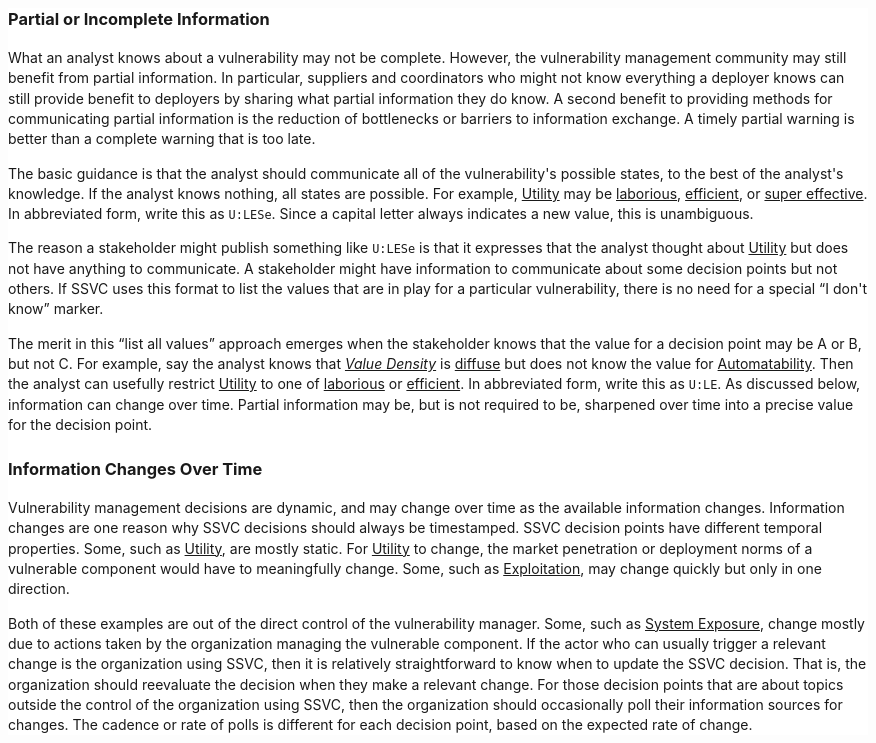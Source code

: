 ### Partial or Incomplete Information    

What an analyst knows about a vulnerability may not be complete.
However, the vulnerability management community may still benefit from partial information.
In particular, suppliers and coordinators who might not know everything a deployer knows can still provide benefit to deployers by sharing what partial information they do know.
A second benefit to providing methods for communicating partial information is the reduction of bottlenecks or barriers to information exchange.
A timely partial warning is better than a complete warning that is too late.

The basic guidance is that the analyst should communicate all of the vulnerability's possible states, to the best of the analyst's knowledge.
If the analyst knows nothing, all states are possible.
For example, [Utility](../../reference/decision_points/utility.md) may be [laborious](../../reference/decision_points/utility.md), [efficient](../../reference/decision_points/utility.md), or [super effective](../../reference/decision_points/system_exposure.md).
In abbreviated form, write this as `U:LESe`.
Since a capital letter always indicates a new value, this is unambiguous.

The reason a stakeholder might publish something like `U:LESe` is that it expresses that the analyst thought about [Utility](../../reference/decision_points/utility.md) but does not have anything to communicate.
A stakeholder might have information to communicate about some decision points but not others.
If SSVC uses this format to list the values that are in play for a particular vulnerability, there is no need for a special “I don't know” marker.

The merit in this “list all values” approach emerges when the stakeholder knows that the value for a decision point may be A or B, but not C.
For example, say the analyst knows that [*Value Density*](../../reference/decision_points/value_density.md) is [diffuse](../../reference/decision_points/value_density.md) but does not know the value for [Automatability](../../reference/decision_points/automatable.md).
Then the analyst can usefully restrict [Utility](../../reference/decision_points/utility.md) to one of [laborious](../../reference/decision_points/utility.md) or [efficient](../../reference/decision_points/utility.md).
In abbreviated form, write this as `U:LE`.
As discussed below, information can change over time.
Partial information may be, but is not required to be, sharpened over time into a precise value for the decision point.

### Information Changes Over Time

Vulnerability management decisions are dynamic, and may change over time as the available information changes.
Information changes are one reason why SSVC decisions should always be timestamped.
SSVC decision points have different temporal properties.
Some, such as [Utility](../../reference/decision_points/utility.md), are mostly static.
For [Utility](../../reference/decision_points/utility.md) to change, the market penetration or deployment norms of a vulnerable component would have to meaningfully change.
Some, such as [Exploitation](../../reference/decision_points/exploitation.md), may change quickly but only in one direction.

Both of these examples are out of the direct control of the vulnerability manager.
Some, such as [System Exposure](../../reference/decision_points/system_exposure.md), change mostly due to actions taken by the organization managing the vulnerable component.
If the actor who can usually trigger a relevant change is the organization using SSVC, then it is relatively straightforward to know when to update the SSVC decision.
That is, the organization should reevaluate the decision when they make a relevant change.
For those decision points that are about topics outside the control of the organization using SSVC, then the organization should occasionally poll their information sources for changes.
The cadence or rate of polls is different for each decision point, based on the expected rate of change.
